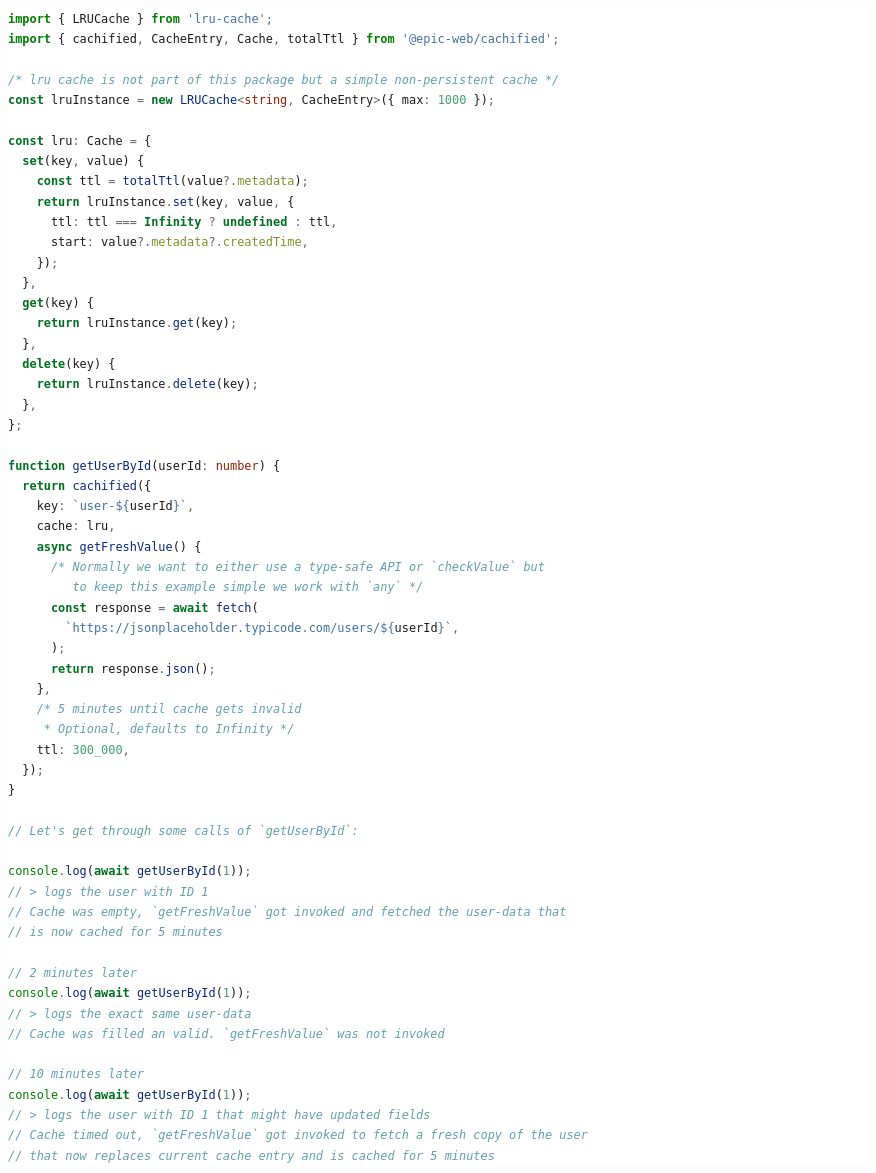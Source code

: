 ```ts
import { LRUCache } from 'lru-cache';
import { cachified, CacheEntry, Cache, totalTtl } from '@epic-web/cachified';

/* lru cache is not part of this package but a simple non-persistent cache */
const lruInstance = new LRUCache<string, CacheEntry>({ max: 1000 });

const lru: Cache = {
  set(key, value) {
    const ttl = totalTtl(value?.metadata);
    return lruInstance.set(key, value, {
      ttl: ttl === Infinity ? undefined : ttl,
      start: value?.metadata?.createdTime,
    });
  },
  get(key) {
    return lruInstance.get(key);
  },
  delete(key) {
    return lruInstance.delete(key);
  },
};

function getUserById(userId: number) {
  return cachified({
    key: `user-${userId}`,
    cache: lru,
    async getFreshValue() {
      /* Normally we want to either use a type-safe API or `checkValue` but
         to keep this example simple we work with `any` */
      const response = await fetch(
        `https://jsonplaceholder.typicode.com/users/${userId}`,
      );
      return response.json();
    },
    /* 5 minutes until cache gets invalid
     * Optional, defaults to Infinity */
    ttl: 300_000,
  });
}

// Let's get through some calls of `getUserById`:

console.log(await getUserById(1));
// > logs the user with ID 1
// Cache was empty, `getFreshValue` got invoked and fetched the user-data that
// is now cached for 5 minutes

// 2 minutes later
console.log(await getUserById(1));
// > logs the exact same user-data
// Cache was filled an valid. `getFreshValue` was not invoked

// 10 minutes later
console.log(await getUserById(1));
// > logs the user with ID 1 that might have updated fields
// Cache timed out, `getFreshValue` got invoked to fetch a fresh copy of the user
// that now replaces current cache entry and is cached for 5 minutes
```
